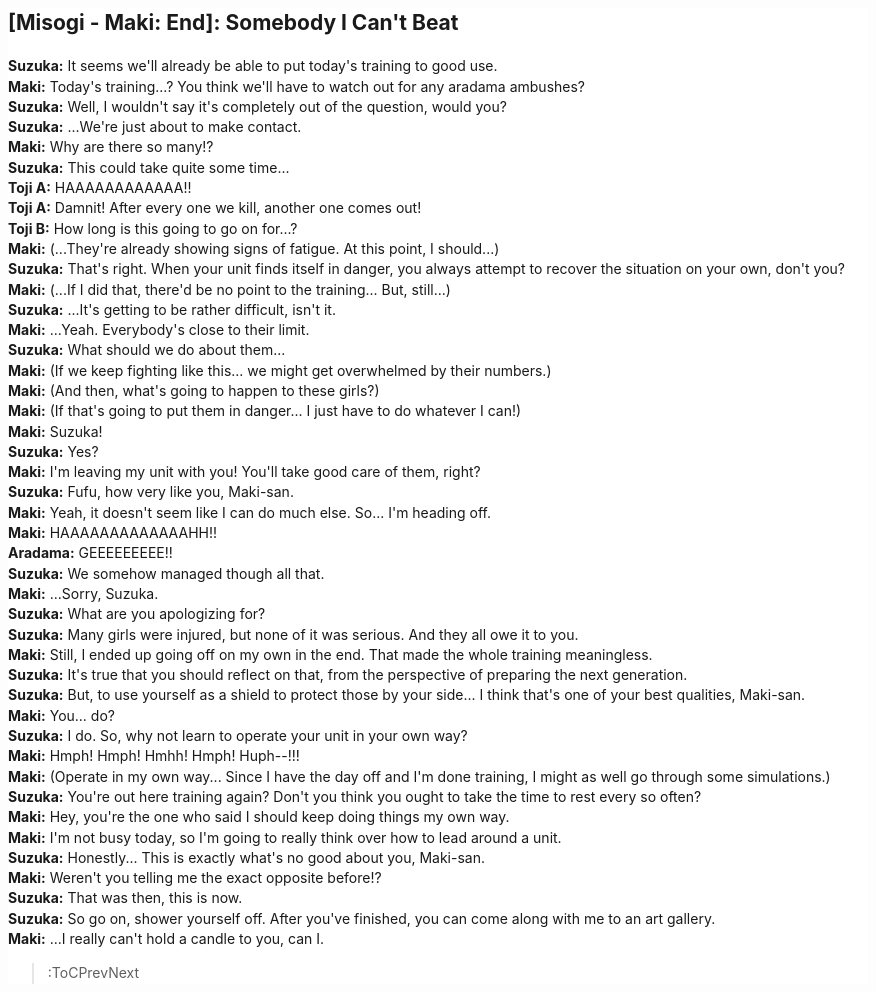 ## [Misogi - Maki: End\]: Somebody I Can't Beat
**Suzuka:** It seems we'll already be able to put today's training to good use\.  
**Maki:** Today's training\.\.\.\? You think we'll have to watch out for any aradama ambushes\?  
**Suzuka:** Well, I wouldn't say it's completely out of the question, would you\?  
**Suzuka:** \.\.\.We're just about to make contact\.  
**Maki:** Why are there so many\!\?  
**Suzuka:** This could take quite some time\.\.\.  
**Toji A:** HAAAAAAAAAAAA\!\!  
**Toji A:** Damnit\! After every one we kill, another one comes out\!  
**Toji B:** How long is this going to go on for\.\.\.\?  
**Maki:** (\.\.\.They're already showing signs of fatigue\. At this point, I should\.\.\.\)  
**Suzuka:** That's right\. When your unit finds itself in danger, you always attempt to recover the situation on your own, don't you\?  
**Maki:** (\.\.\.If I did that, there'd be no point to the training\.\.\. But, still\.\.\.\)  
**Suzuka:** \.\.\.It's getting to be rather difficult, isn't it\.  
**Maki:** \.\.\.Yeah\. Everybody's close to their limit\.  
**Suzuka:** What should we do about them\.\.\.  
**Maki:** (If we keep fighting like this\.\.\. we might get overwhelmed by their numbers\.\)  
**Maki:** (And then, what's going to happen to these girls\?\)  
**Maki:** (If that's going to put them in danger\.\.\. I just have to do whatever I can\!\)  
**Maki:** Suzuka\!  
**Suzuka:** Yes\?  
**Maki:** I'm leaving my unit with you\! You'll take good care of them, right\?  
**Suzuka:** Fufu, how very like you, Maki-san\.  
**Maki:** Yeah, it doesn't seem like I can do much else\. So\.\.\. I'm heading off\.  
**Maki:** HAAAAAAAAAAAAAHH\!\!  
**Aradama:** GEEEEEEEEE\!\!  
**Suzuka:** We somehow managed though all that\.  
**Maki:** \.\.\.Sorry, Suzuka\.  
**Suzuka:** What are you apologizing for\?  
**Suzuka:** Many girls were injured, but none of it was serious\. And they all owe it to you\.  
**Maki:** Still, I ended up going off on my own in the end\. That made the whole training meaningless\.  
**Suzuka:** It's true that you should reflect on that, from the perspective of preparing the next generation\.  
**Suzuka:** But, to use yourself as a shield to protect those by your side\.\.\. I think that's one of your best qualities, Maki-san\.  
**Maki:** You\.\.\. do\?  
**Suzuka:** I do\. So, why not learn to operate your unit in your own way\?  
**Maki:** Hmph\! Hmph\! Hmhh\! Hmph\! Huph--\!\!\!  
**Maki:** (Operate in my own way\.\.\. Since I have the day off and I'm done training, I might as well go through some simulations\.\)  
**Suzuka:** You're out here training again\? Don't you think you ought to take the time to rest every so often\?  
**Maki:** Hey, you're the one who said I should keep doing things my own way\.  
**Maki:** I'm not busy today, so I'm going to really think over how to lead around a unit\.  
**Suzuka:** Honestly\.\.\. This is exactly what's no good about you, Maki-san\.  
**Maki:** Weren't you telling me the exact opposite before\!\?  
**Suzuka:** That was then, this is now\.  
**Suzuka:** So go on, shower yourself off\. After you've finished, you can come along with me to an art gallery\.  
**Maki:** \.\.\.I really can't hold a candle to you, can I\.  
> :ToCPrevNext
